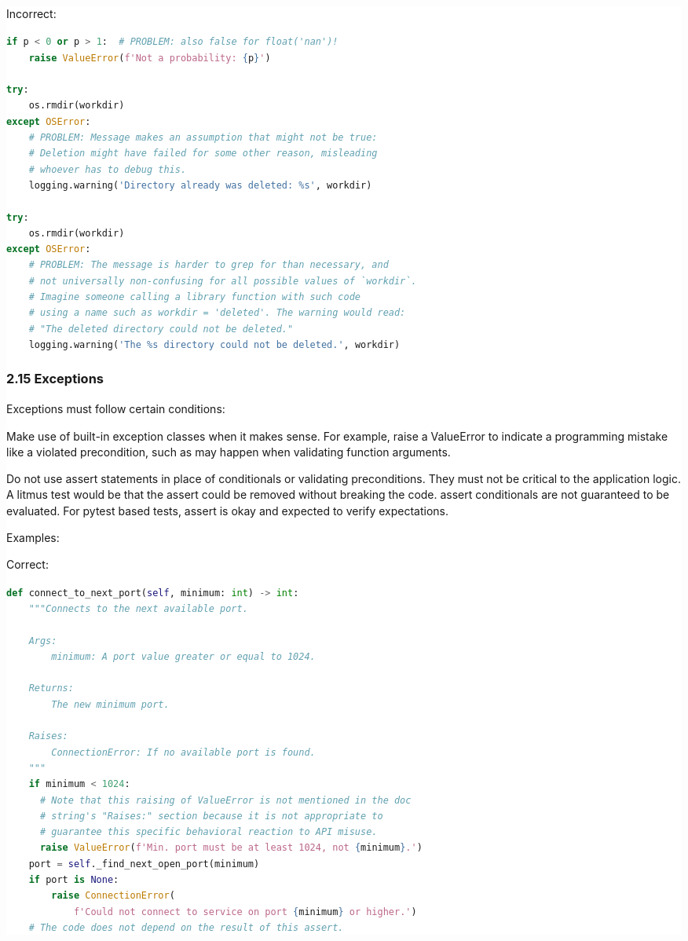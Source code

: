 Incorrect:
```python
if p < 0 or p > 1:  # PROBLEM: also false for float('nan')!
    raise ValueError(f'Not a probability: {p}')

try:
    os.rmdir(workdir)
except OSError:
    # PROBLEM: Message makes an assumption that might not be true:
    # Deletion might have failed for some other reason, misleading
    # whoever has to debug this.
    logging.warning('Directory already was deleted: %s', workdir)

try:
    os.rmdir(workdir)
except OSError:
    # PROBLEM: The message is harder to grep for than necessary, and
    # not universally non-confusing for all possible values of `workdir`.
    # Imagine someone calling a library function with such code
    # using a name such as workdir = 'deleted'. The warning would read:
    # "The deleted directory could not be deleted."
    logging.warning('The %s directory could not be deleted.', workdir)
```


### 2.15 Exceptions
Exceptions must follow certain conditions:

Make use of built-in exception classes when it makes sense. For example, raise a ValueError to indicate a programming 
mistake like a violated precondition, such as may happen when validating function arguments.

Do not use assert statements in place of conditionals or validating preconditions. They must not be critical to the 
application logic. A litmus test would be that the assert could be removed without breaking the code. assert 
conditionals are not guaranteed to be evaluated. For pytest based tests, assert is okay and expected to verify 
expectations.

Examples:

Correct:
```python
def connect_to_next_port(self, minimum: int) -> int:
    """Connects to the next available port.

    Args:
        minimum: A port value greater or equal to 1024.

    Returns:
        The new minimum port.

    Raises:
        ConnectionError: If no available port is found.
    """
    if minimum < 1024:
      # Note that this raising of ValueError is not mentioned in the doc
      # string's "Raises:" section because it is not appropriate to
      # guarantee this specific behavioral reaction to API misuse.
      raise ValueError(f'Min. port must be at least 1024, not {minimum}.')
    port = self._find_next_open_port(minimum)
    if port is None:
        raise ConnectionError(
            f'Could not connect to service on port {minimum} or higher.')
    # The code does not depend on the result of this assert.
```